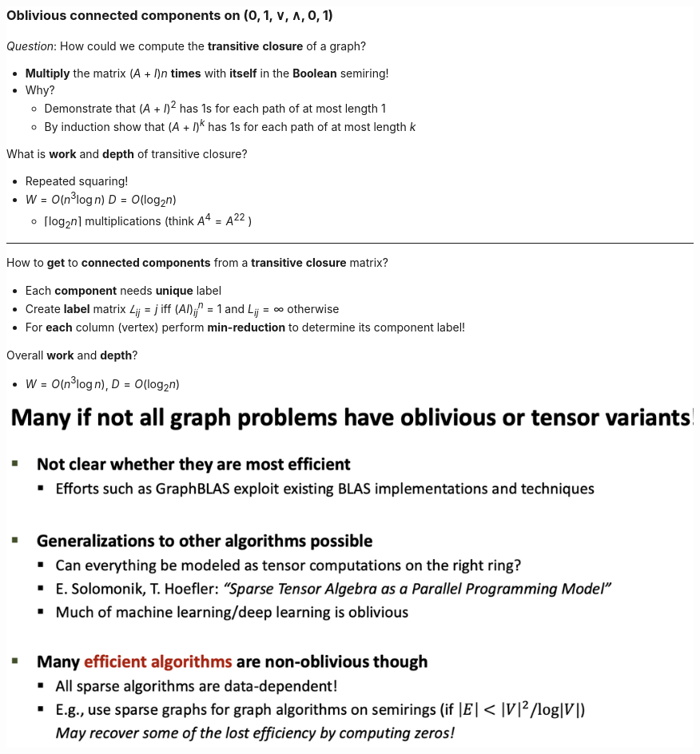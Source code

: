 ### Oblivious connected components on $({0,1}, ∨, ∧, 0, 1)$

*Question*: How could we compute the **transitive** **closure** of a graph?

- **Multiply** the matrix $(A + I) n$ **times** with **itself** in the **Boolean** semiring!
- Why?
  - Demonstrate that $(A + I)^2$ has 1s for each path of at most length $1$
  - By induction show that $(A + I)^ k$ has 1s for each path of at most length $k$

What is **work** and **depth** of transitive closure?

- Repeated squaring!
- $W = O(n^3\log n)$ $D = O(\log_2n)$
  - $\lceil \log_2 n\rceil$ multiplications (think $A^4 = {A^2}^2$ )

---

How to **get** to **connected components** from a **transitive** **closure** matrix?

- Each **component** needs **unique** label
- Create **label** matrix $𝐿_{ij} = j$ iff $(AI)^n_{ij}$ = 1 and $L_{ij} = \infty$ otherwise
- For **each** column (vertex) perform **min-reduction** to determine its component label!

Overall **work** and **depth**?

- $W = O(n^3\log n)$, $D = O(\log_2n)$

![shutup](/assets/img/ScreenShot%202024-01-12%20at%2017.22.33.png)
